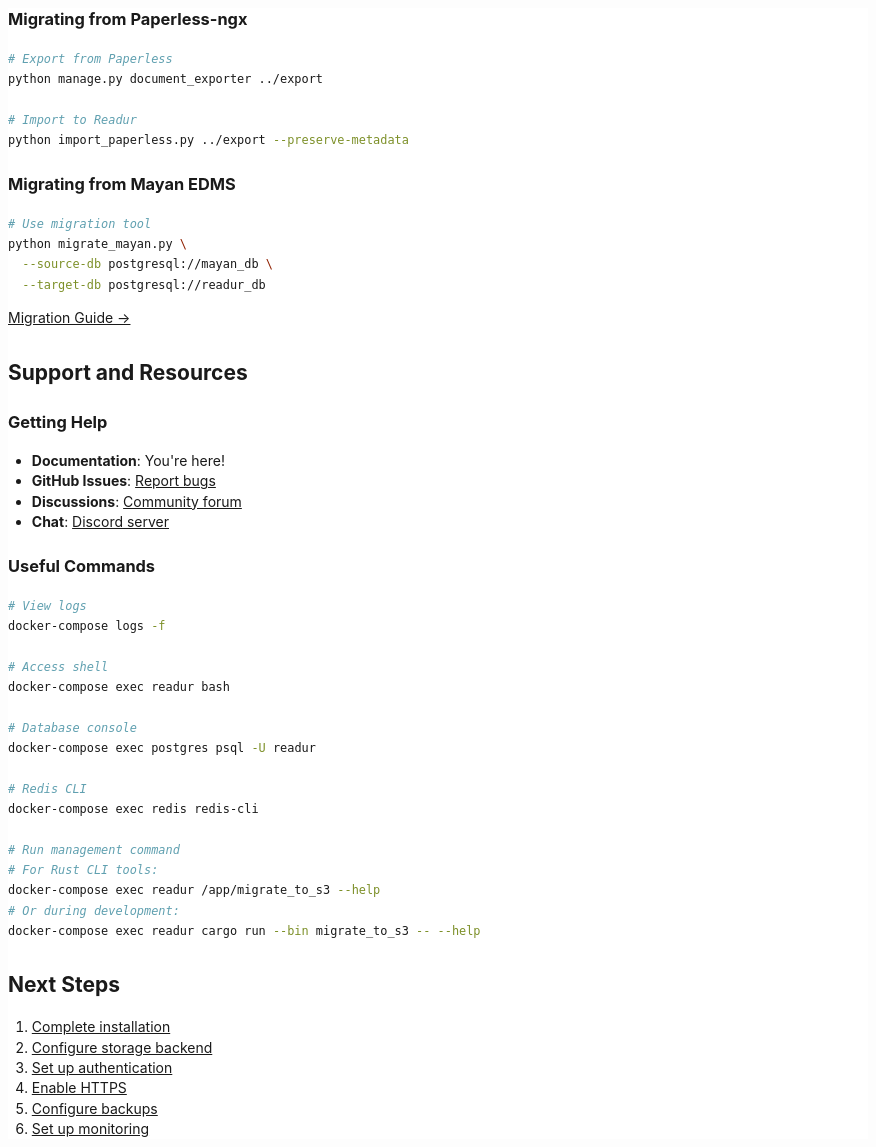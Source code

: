 ### Migrating from Paperless-ngx

```bash
# Export from Paperless
python manage.py document_exporter ../export

# Import to Readur
python import_paperless.py ../export --preserve-metadata
```

### Migrating from Mayan EDMS

```bash
# Use migration tool
python migrate_mayan.py \
  --source-db postgresql://mayan_db \
  --target-db postgresql://readur_db
```

[Migration Guide →](../migration-guide.md)

## Support and Resources

### Getting Help

- **Documentation**: You're here!
- **GitHub Issues**: [Report bugs](https://github.com/readur/readur/issues)
- **Discussions**: [Community forum](https://github.com/readur/readur/discussions)
- **Chat**: [Discord server](https://discord.gg/readur)

### Useful Commands

```bash
# View logs
docker-compose logs -f

# Access shell
docker-compose exec readur bash

# Database console
docker-compose exec postgres psql -U readur

# Redis CLI
docker-compose exec redis redis-cli

# Run management command
# For Rust CLI tools:
docker-compose exec readur /app/migrate_to_s3 --help
# Or during development:
docker-compose exec readur cargo run --bin migrate_to_s3 -- --help
```

## Next Steps

1. [Complete installation](../quickstart/self-hosting.md)
2. [Configure storage backend](./storage.md)
3. [Set up authentication](./authentication.md)
4. [Enable HTTPS](./reverse-proxy.md)
5. [Configure backups](./backup.md)
6. [Set up monitoring](./monitoring.md)